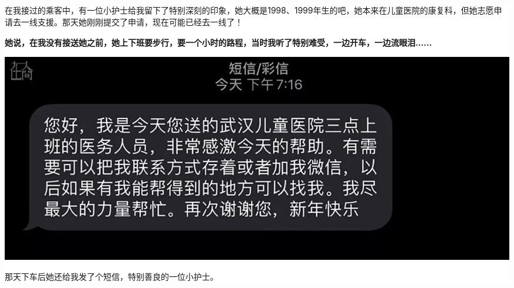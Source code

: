 在我接过的乘客中，有一位小护士给我留下了特别深刻的印象，她大概是1998、1999年生的吧，她本来在儿童医院的康复科，但她志愿申请去一线支援。那天她刚刚提交了申请，现在可能已经去一线了！

  

**她说，在我没有接送她之前，她上下班要步行，要一个小时的路程，当时我听了特别难受，一边开车，一边流眼泪……**

![](/images/post/68f70fbd6f48a6158993032b8473742a.jpg)

那天下车后她还给我发了个短信，特别善良的一位小护士。

  
